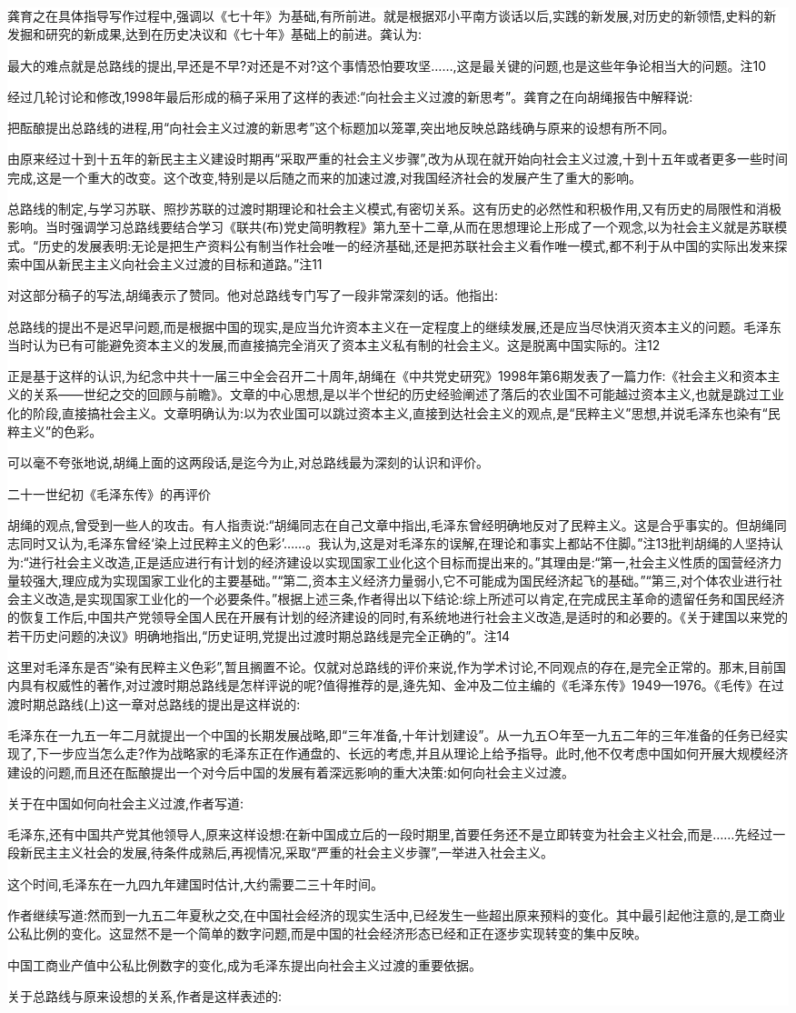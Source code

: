 
龚育之在具体指导写作过程中,强调以《七十年》为基础,有所前进。就是根据邓小平南方谈话以后,实践的新发展,对历史的新领悟,史料的新发掘和研究的新成果,达到在历史决议和《七十年》基础上的前进。龚认为:

最大的难点就是总路线的提出,早还是不早?对还是不对?这个事情恐怕要攻坚……,这是最关键的问题,也是这些年争论相当大的问题。注10

经过几轮讨论和修改,1998年最后形成的稿子采用了这样的表述:“向社会主义过渡的新思考”。龚育之在向胡绳报告中解释说:

把酝酿提出总路线的进程,用“向社会主义过渡的新思考”这个标题加以笼罩,突出地反映总路线确与原来的设想有所不同。


由原来经过十到十五年的新民主主义建设时期再“采取严重的社会主义步骤”,改为从现在就开始向社会主义过渡,十到十五年或者更多一些时间完成,这是一个重大的改变。这个改变,特别是以后随之而来的加速过渡,对我国经济社会的发展产生了重大的影响。


总路线的制定,与学习苏联、照抄苏联的过渡时期理论和社会主义模式,有密切关系。这有历史的必然性和积极作用,又有历史的局限性和消极影响。当时强调学习总路线要结合学习《联共(布)党史简明教程》第九至十二章,从而在思想理论上形成了一个观念,以为社会主义就是苏联模式。“历史的发展表明:无论是把生产资料公有制当作社会唯一的经济基础,还是把苏联社会主义看作唯一模式,都不利于从中国的实际出发来探索中国从新民主主义向社会主义过渡的目标和道路。”注11

对这部分稿子的写法,胡绳表示了赞同。他对总路线专门写了一段非常深刻的话。他指出:


总路线的提出不是迟早问题,而是根据中国的现实,是应当允许资本主义在一定程度上的继续发展,还是应当尽快消灭资本主义的问题。毛泽东当时认为已有可能避免资本主义的发展,而直接搞完全消灭了资本主义私有制的社会主义。这是脱离中国实际的。注12


正是基于这样的认识,为纪念中共十一届三中全会召开二十周年,胡绳在《中共党史研究》1998年第6期发表了一篇力作:《社会主义和资本主义的关系——世纪之交的回顾与前瞻》。文章的中心思想,是以半个世纪的历史经验阐述了落后的农业国不可能越过资本主义,也就是跳过工业化的阶段,直接搞社会主义。文章明确认为:以为农业国可以跳过资本主义,直接到达社会主义的观点,是“民粹主义”思想,并说毛泽东也染有“民粹主义”的色彩。

可以毫不夸张地说,胡绳上面的这两段话,是迄今为止,对总路线最为深刻的认识和评价。

二十一世纪初《毛泽东传》的再评价


胡绳的观点,曾受到一些人的攻击。有人指责说:“胡绳同志在自己文章中指出,毛泽东曾经明确地反对了民粹主义。这是合乎事实的。但胡绳同志同时又认为,毛泽东曾经‘染上过民粹主义的色彩’……。我认为,这是对毛泽东的误解,在理论和事实上都站不住脚。”注13批判胡绳的人坚持认为:“进行社会主义改造,正是适应进行有计划的经济建设以实现国家工业化这个目标而提出来的。”其理由是:“第一,社会主义性质的国营经济力量较强大,理应成为实现国家工业化的主要基础。”“第二,资本主义经济力量弱小,它不可能成为国民经济起飞的基础。”“第三,对个体农业进行社会主义改造,是实现国家工业化的一个必要条件。”根据上述三条,作者得出以下结论:综上所述可以肯定,在完成民主革命的遗留任务和国民经济的恢复工作后,中国共产党领导全国人民在开展有计划的经济建设的同时,有系统地进行社会主义改造,是适时的和必要的。《关于建国以来党的若干历史问题的决议》明确地指出,“历史证明,党提出过渡时期总路线是完全正确的”。注14


这里对毛泽东是否“染有民粹主义色彩”,暂且搁置不论。仅就对总路线的评价来说,作为学术讨论,不同观点的存在,是完全正常的。那末,目前国内具有权威性的著作,对过渡时期总路线是怎样评说的呢?值得推荐的是,逄先知、金冲及二位主编的《毛泽东传》1949—1976。《毛传》在过渡时期总路线(上)这一章对总路线的提出是这样说的:


毛泽东在一九五一年二月就提出一个中国的长期发展战略,即“三年准备,十年计划建设”。从一九五○年至一九五二年的三年准备的任务已经实现了,下一步应当怎么走?作为战略家的毛泽东正在作通盘的、长远的考虑,并且从理论上给予指导。此时,他不仅考虑中国如何开展大规模经济建设的问题,而且还在酝酿提出一个对今后中国的发展有着深远影响的重大决策:如何向社会主义过渡。

关于在中国如何向社会主义过渡,作者写道:


毛泽东,还有中国共产党其他领导人,原来这样设想:在新中国成立后的一段时期里,首要任务还不是立即转变为社会主义社会,而是……先经过一段新民主主义社会的发展,待条件成熟后,再视情况,采取“严重的社会主义步骤”,一举进入社会主义。

这个时间,毛泽东在一九四九年建国时估计,大约需要二三十年时间。


作者继续写道:然而到一九五二年夏秋之交,在中国社会经济的现实生活中,已经发生一些超出原来预料的变化。其中最引起他注意的,是工商业公私比例的变化。这显然不是一个简单的数字问题,而是中国的社会经济形态已经和正在逐步实现转变的集中反映。

中国工商业产值中公私比例数字的变化,成为毛泽东提出向社会主义过渡的重要依据。

关于总路线与原来设想的关系,作者是这样表述的:

